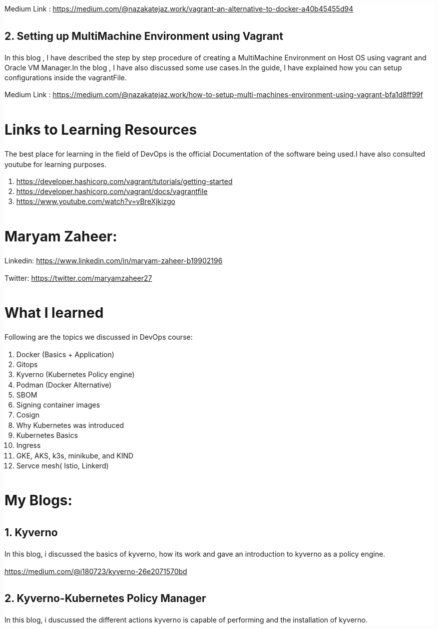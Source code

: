 Medium Link : https://medium.com/@nazakatejaz.work/vagrant-an-alternative-to-docker-a40b45455d94
       
## 2. Setting up MultiMachine Environment using Vagrant
In this blog , I have described the step by step procedure of creating a MultiMachine Environment on Host OS using vagrant and Oracle VM Manager.In the blog , I have also discussed some use cases.In the guide, I have explained how you can setup configurations inside the vagrantFile.
   
Medium Link : https://medium.com/@nazakatejaz.work/how-to-setup-multi-machines-environment-using-vagrant-bfa1d8ff99f
        
        
# Links to Learning Resources
The best place for learning in the field of DevOps is the official Documentation of the software being used.I have also consulted youtube for learning purposes.
1. https://developer.hashicorp.com/vagrant/tutorials/getting-started
2. https://developer.hashicorp.com/vagrant/docs/vagrantfile
3. https://www.youtube.com/watch?v=vBreXjkizgo 

# Maryam Zaheer:
Linkedin: https://www.linkedin.com/in/maryam-zaheer-b19902196

Twitter: https://twitter.com/maryamzaheer27

# What I learned
Following are the topics we discussed in DevOps course:
1.	Docker (Basics + Application)
2.	Gitops
3.	Kyverno (Kubernetes Policy engine)
5.	Podman (Docker Alternative)
6.	SBOM
7.	Signing container images
8.	Cosign
9.	Why Kubernetes was introduced
10.	Kubernetes Basics
11.	Ingress
12.	GKE, AKS, k3s, minikube, and KIND
13.	Servce mesh( Istio, Linkerd)

# My Blogs:
## 1.	Kyverno
In this blog, i discussed the basics of kyverno, how its work and gave an introduction to kyverno as a policy engine. 

https://medium.com/@i180723/kyverno-26e2071570bd


## 2.	Kyverno-Kubernetes Policy Manager
In this blog, i duscussed the different actions kyverno is capable of performing and the installation of kyverno.
